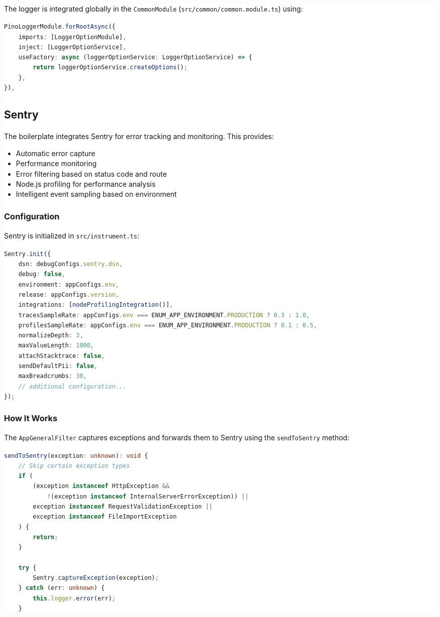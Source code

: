 The logger is integrated globally in the `CommonModule` (`src/common/common.module.ts`) using:

```typescript
PinoLoggerModule.forRootAsync({
    imports: [LoggerOptionModule],
    inject: [LoggerOptionService],
    useFactory: async (loggerOptionService: LoggerOptionService) => {
        return loggerOptionService.createOptions();
    },
}),
```

## Sentry

The boilerplate integrates Sentry for error tracking and monitoring. This provides:

- Automatic error capture
- Performance monitoring
- Error filtering based on status code and route
- Node.js profiling for performance analysis
- Intelligent event sampling based on environment

### Configuration

Sentry is initialized in `src/instrument.ts`:

```typescript
Sentry.init({
    dsn: debugConfigs.sentry.dsn,
    debug: false,
    environment: appConfigs.env,
    release: appConfigs.version,
    integrations: [nodeProfilingIntegration()],
    tracesSampleRate: appConfigs.env === ENUM_APP_ENVIRONMENT.PRODUCTION ? 0.3 : 1.0,
    profilesSampleRate: appConfigs.env === ENUM_APP_ENVIRONMENT.PRODUCTION ? 0.1 : 0.5,
    normalizeDepth: 3,
    maxValueLength: 1000,
    attachStacktrace: false,
    sendDefaultPii: false,
    maxBreadcrumbs: 30,
    // additional configuration...
});
```

### How It Works

The `AppGeneralFilter` captures exceptions and forwards them to Sentry using the `sendToSentry` method:

```typescript
sendToSentry(exception: unknown): void {
    // Skip certain exception types
    if (
        (exception instanceof HttpException &&
            !(exception instanceof InternalServerErrorException)) ||
        exception instanceof RequestValidationException ||
        exception instanceof FileImportException
    ) {
        return;
    }

    try {
        Sentry.captureException(exception);
    } catch (err: unknown) {
        this.logger.error(err);
    }

```